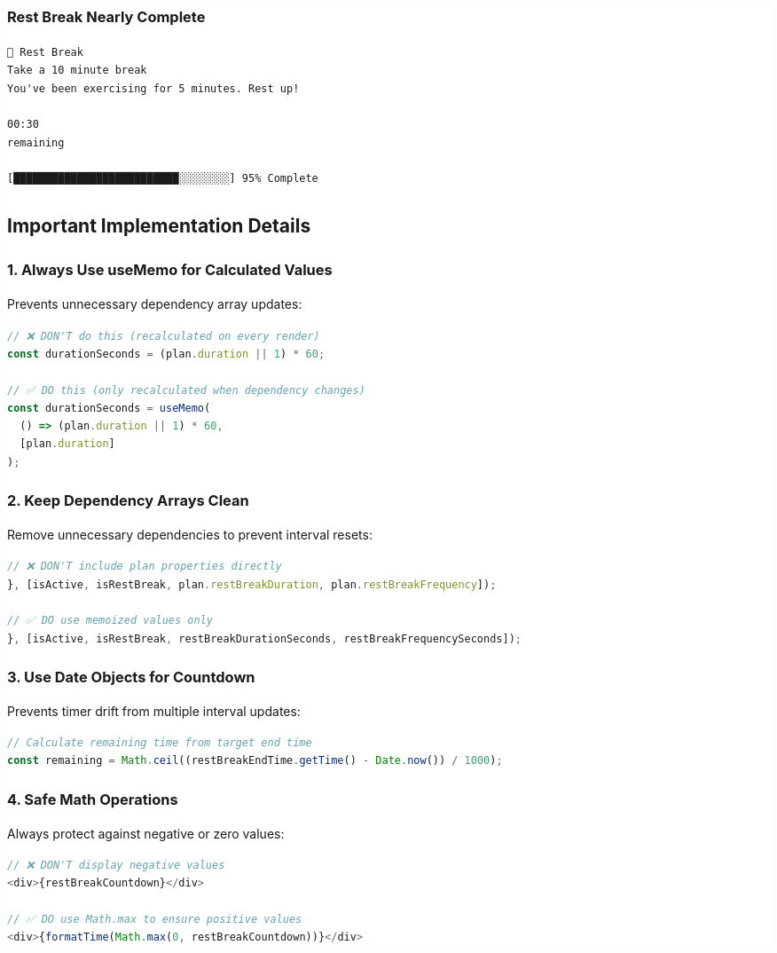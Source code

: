 ### Rest Break Nearly Complete
```
🧘 Rest Break
Take a 10 minute break
You've been exercising for 5 minutes. Rest up!

00:30
remaining

[██████████████████████████░░░░░░░░] 95% Complete
```

## Important Implementation Details

### 1. Always Use useMemo for Calculated Values
Prevents unnecessary dependency array updates:
```typescript
// ❌ DON'T do this (recalculated on every render)
const durationSeconds = (plan.duration || 1) * 60;

// ✅ DO this (only recalculated when dependency changes)
const durationSeconds = useMemo(
  () => (plan.duration || 1) * 60,
  [plan.duration]
);
```

### 2. Keep Dependency Arrays Clean
Remove unnecessary dependencies to prevent interval resets:
```typescript
// ❌ DON'T include plan properties directly
}, [isActive, isRestBreak, plan.restBreakDuration, plan.restBreakFrequency]);

// ✅ DO use memoized values only
}, [isActive, isRestBreak, restBreakDurationSeconds, restBreakFrequencySeconds]);
```

### 3. Use Date Objects for Countdown
Prevents timer drift from multiple interval updates:
```typescript
// Calculate remaining time from target end time
const remaining = Math.ceil((restBreakEndTime.getTime() - Date.now()) / 1000);
```

### 4. Safe Math Operations
Always protect against negative or zero values:
```typescript
// ❌ DON'T display negative values
<div>{restBreakCountdown}</div>

// ✅ DO use Math.max to ensure positive values
<div>{formatTime(Math.max(0, restBreakCountdown))}</div>
```
